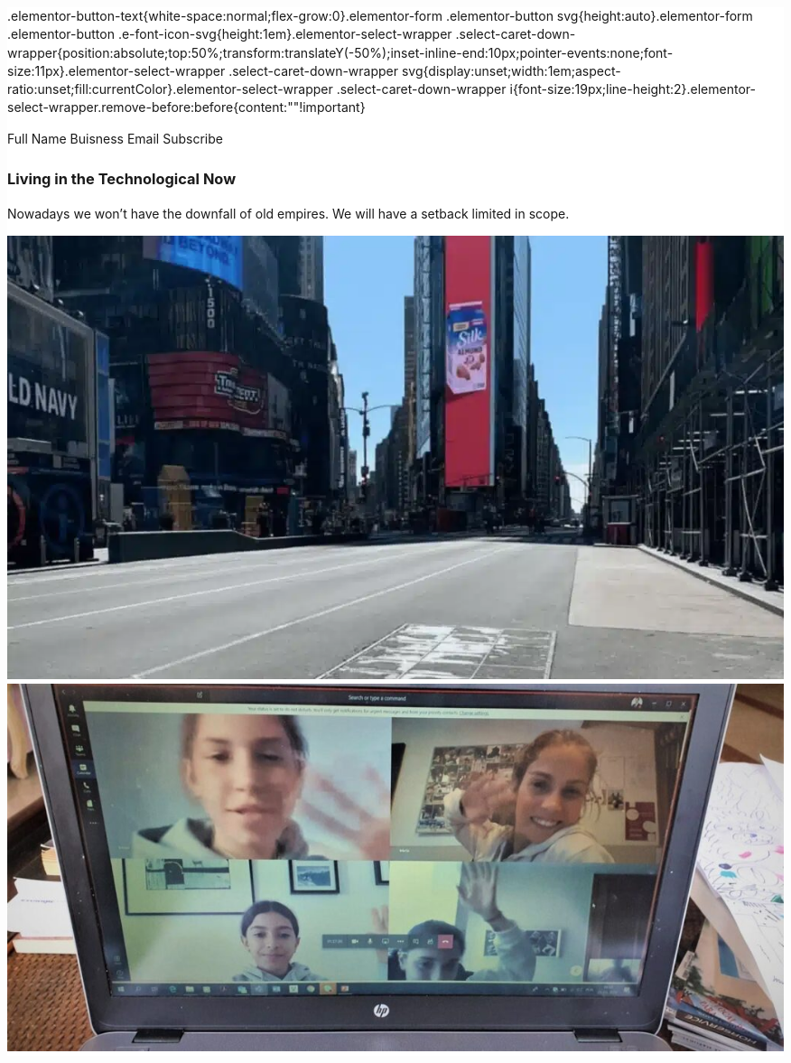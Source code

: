 .elementor-button-text{white-space:normal;flex-grow:0}.elementor-form .elementor-button svg{height:auto}.elementor-form .elementor-button .e-font-icon-svg{height:1em}.elementor-select-wrapper .select-caret-down-wrapper{position:absolute;top:50%;transform:translateY(-50%);inset-inline-end:10px;pointer-events:none;font-size:11px}.elementor-select-wrapper .select-caret-down-wrapper svg{display:unset;width:1em;aspect-ratio:unset;fill:currentColor}.elementor-select-wrapper .select-caret-down-wrapper i{font-size:19px;line-height:2}.elementor-select-wrapper.remove-before:before{content:""!important}

   Full Name  Buisness Email  Subscribe

### Living in the Technological Now

Nowadays we won’t have the downfall of old empires. We will have a setback limited in scope.

![Covid-19 in The Age of Technology and The Homo Deus - Tech Now](images/tech-now-1024x584.webp) ![Covid-19 in The Age of Technology and The Homo Deus - Virtual Classroom](images/0OwkzTWCty5ykciBR-1024x484.jpg)
